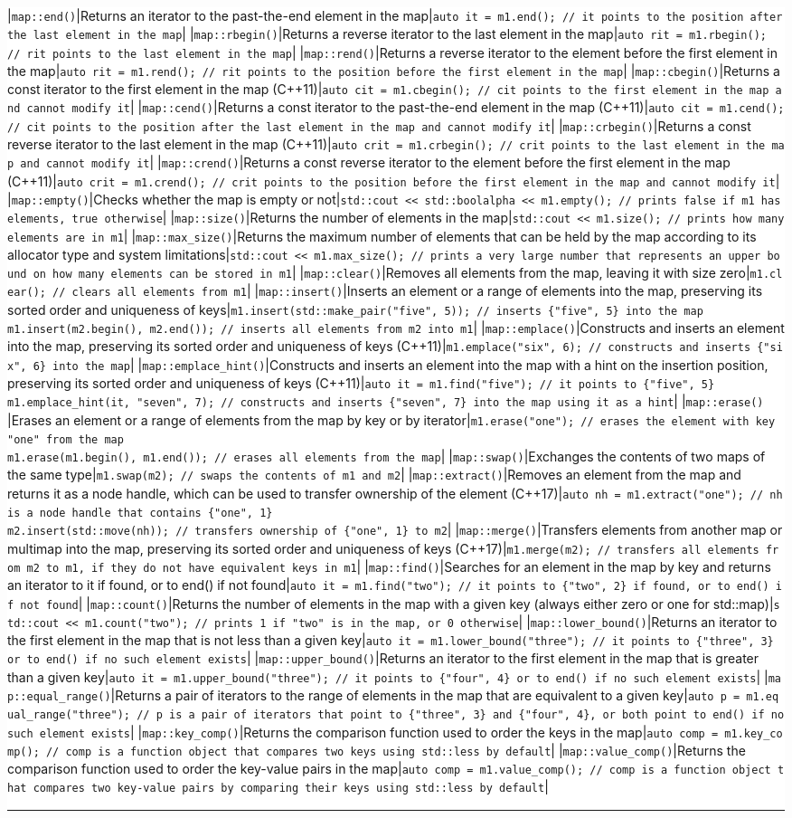 |`map::end()`|Returns an iterator to the past-the-end element in the map|`auto it = m1.end(); // it points to the position after the last element in the map`|
|`map::rbegin()`|Returns a reverse iterator to the last element in the map|`auto rit = m1.rbegin(); // rit points to the last element in the map`|
|`map::rend()`|Returns a reverse iterator to the element before the first element in the map|`auto rit = m1.rend(); // rit points to the position before the first element in the map`|
|`map::cbegin()`|Returns a const iterator to the first element in the map (C++11)|`auto cit = m1.cbegin(); // cit points to the first element in the map and cannot modify it`|
|`map::cend()`|Returns a const iterator to the past-the-end element in the map (C++11)|`auto cit = m1.cend(); // cit points to the position after the last element in the map and cannot modify it`|
|`map::crbegin()`|Returns a const reverse iterator to the last element in the map (C++11)|`auto crit = m1.crbegin(); // crit points to the last element in the map and cannot modify it`|
|`map::crend()`|Returns a const reverse iterator to the element before the first element in the map (C++11)|`auto crit = m1.crend(); // crit points to the position before the first element in the map and cannot modify it`|
|`map::empty()`|Checks whether the map is empty or not|`std::cout << std::boolalpha << m1.empty(); // prints false if m1 has elements, true otherwise`|
|`map::size()`|Returns the number of elements in the map|`std::cout << m1.size(); // prints how many elements are in m1`|
|`map::max_size()`|Returns the maximum number of elements that can be held by the map according to its allocator type and system limitations|`std::cout << m1.max_size(); // prints a very large number that represents an upper bound on how many elements can be stored in m1`|
|`map::clear()`|Removes all elements from the map, leaving it with size zero|`m1.clear(); // clears all elements from m1`|
|`map::insert()`|Inserts an element or a range of elements into the map, preserving its sorted order and uniqueness of keys|`m1.insert(std::make_pair("five", 5)); // inserts {"five", 5} into the map`<br>`m1.insert(m2.begin(), m2.end()); // inserts all elements from m2 into m1`|
|`map::emplace()`|Constructs and inserts an element into the map, preserving its sorted order and uniqueness of keys (C++11)|`m1.emplace("six", 6); // constructs and inserts {"six", 6} into the map`|
|`map::emplace_hint()`|Constructs and inserts an element into the map with a hint on the insertion position, preserving its sorted order and uniqueness of keys (C++11)|`auto it = m1.find("five"); // it points to {"five", 5}`<br>`m1.emplace_hint(it, "seven", 7); // constructs and inserts {"seven", 7} into the map using it as a hint`|
|`map::erase()`|Erases an element or a range of elements from the map by key or by iterator|`m1.erase("one"); // erases the element with key "one" from the map`<br>`m1.erase(m1.begin(), m1.end()); // erases all elements from the map`|
|`map::swap()`|Exchanges the contents of two maps of the same type|`m1.swap(m2); // swaps the contents of m1 and m2`|
|`map::extract()`|Removes an element from the map and returns it as a node handle, which can be used to transfer ownership of the element (C++17)|`auto nh = m1.extract("one"); // nh is a node handle that contains {"one", 1}`<br>`m2.insert(std::move(nh)); // transfers ownership of {"one", 1} to m2`|
|`map::merge()`|Transfers elements from another map or multimap into the map, preserving its sorted order and uniqueness of keys (C++17)|`m1.merge(m2); // transfers all elements from m2 to m1, if they do not have equivalent keys in m1`|
|`map::find()`|Searches for an element in the map by key and returns an iterator to it if found, or to end() if not found|`auto it = m1.find("two"); // it points to {"two", 2} if found, or to end() if not found`|
|`map::count()`|Returns the number of elements in the map with a given key (always either zero or one for std::map)|`std::cout << m1.count("two"); // prints 1 if "two" is in the map, or 0 otherwise`|
|`map::lower_bound()`|Returns an iterator to the first element in the map that is not less than a given key|`auto it = m1.lower_bound("three"); // it points to {"three", 3} or to end() if no such element exists`|
|`map::upper_bound()`|Returns an iterator to the first element in the map that is greater than a given key|`auto it = m1.upper_bound("three"); // it points to {"four", 4} or to end() if no such element exists`|
|`map::equal_range()`|Returns a pair of iterators to the range of elements in the map that are equivalent to a given key|`auto p = m1.equal_range("three"); // p is a pair of iterators that point to {"three", 3} and {"four", 4}, or both point to end() if no such element exists`|
|`map::key_comp()`|Returns the comparison function used to order the keys in the map|`auto comp = m1.key_comp(); // comp is a function object that compares two keys using std::less by default`|
|`map::value_comp()`|Returns the comparison function used to order the key-value pairs in the map|`auto comp = m1.value_comp(); // comp is a function object that compares two key-value pairs by comparing their keys using std::less by default`|

---


